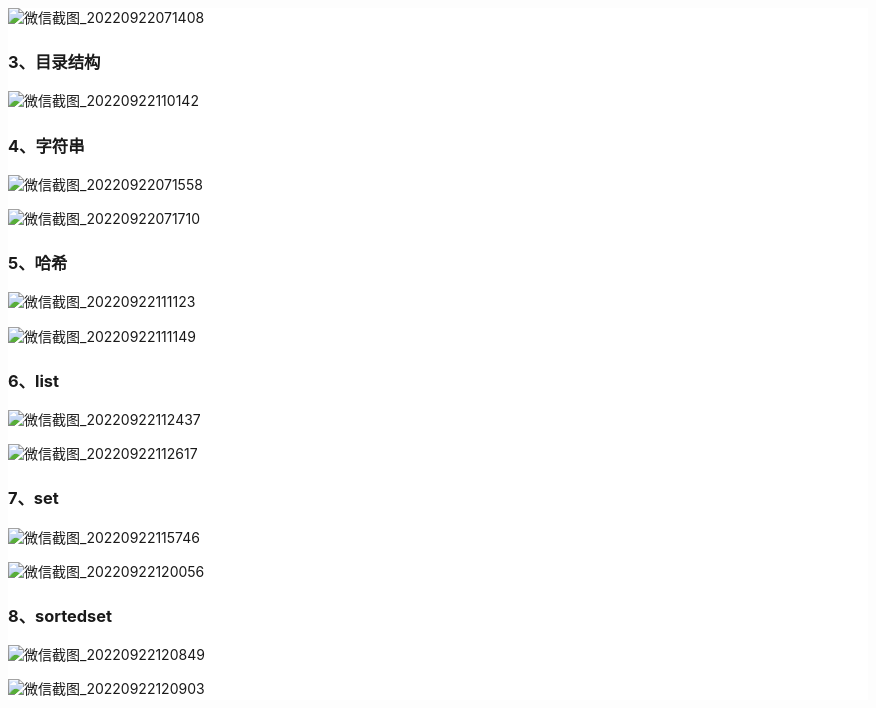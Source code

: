 ![微信截图_20220922071408](https://gitee.com/hongshenghyj/typora/raw/master/img/%E5%BE%AE%E4%BF%A1%E6%88%AA%E5%9B%BE_20220922071408.png)



### 3、目录结构

![微信截图_20220922110142](https://gitee.com/hongshenghyj/typora/raw/master/img/%E5%BE%AE%E4%BF%A1%E6%88%AA%E5%9B%BE_20220922110142.png)



### 4、字符串

![微信截图_20220922071558](https://gitee.com/hongshenghyj/typora/raw/master/img/%E5%BE%AE%E4%BF%A1%E6%88%AA%E5%9B%BE_20220922071558.png)

![微信截图_20220922071710](https://gitee.com/hongshenghyj/typora/raw/master/img/%E5%BE%AE%E4%BF%A1%E6%88%AA%E5%9B%BE_20220922071710.png)





### 5、哈希

![微信截图_20220922111123](https://gitee.com/hongshenghyj/typora/raw/master/img/%E5%BE%AE%E4%BF%A1%E6%88%AA%E5%9B%BE_20220922111123.png)



![微信截图_20220922111149](https://gitee.com/hongshenghyj/typora/raw/master/img/%E5%BE%AE%E4%BF%A1%E6%88%AA%E5%9B%BE_20220922111149.png)



### 6、list

![微信截图_20220922112437](https://gitee.com/hongshenghyj/typora/raw/master/img/%E5%BE%AE%E4%BF%A1%E6%88%AA%E5%9B%BE_20220922112437.png)

![微信截图_20220922112617](https://gitee.com/hongshenghyj/typora/raw/master/img/%E5%BE%AE%E4%BF%A1%E6%88%AA%E5%9B%BE_20220922112617.png)



### 7、set

![微信截图_20220922115746](https://gitee.com/hongshenghyj/typora/raw/master/img/%E5%BE%AE%E4%BF%A1%E6%88%AA%E5%9B%BE_20220922115746.png)

![微信截图_20220922120056](https://gitee.com/hongshenghyj/typora/raw/master/img/%E5%BE%AE%E4%BF%A1%E6%88%AA%E5%9B%BE_20220922120056.png)



### 8、sortedset

![微信截图_20220922120849](https://gitee.com/hongshenghyj/typora/raw/master/img/%E5%BE%AE%E4%BF%A1%E6%88%AA%E5%9B%BE_20220922120849.png)



![微信截图_20220922120903](https://gitee.com/hongshenghyj/typora/raw/master/img/%E5%BE%AE%E4%BF%A1%E6%88%AA%E5%9B%BE_20220922120903.png)




